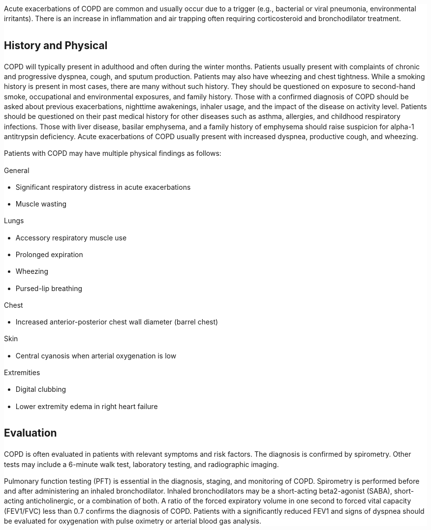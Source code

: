 Acute exacerbations of COPD are common and usually occur due to a trigger (e.g., bacterial or viral pneumonia, environmental irritants). There is an increase in inflammation and air trapping often requiring corticosteroid and bronchodilator treatment. 

## History and Physical

COPD will typically present in adulthood and often during the winter months. Patients usually present with complaints of chronic and progressive dyspnea, cough, and sputum production. Patients may also have wheezing and chest tightness. While a smoking history is present in most cases, there are many without such history. They should be questioned on exposure to second-hand smoke, occupational and environmental exposures, and family history. Those with a confirmed diagnosis of COPD should be asked about previous exacerbations, nighttime awakenings, inhaler usage, and the impact of the disease on activity level. Patients should be questioned on their past medical history for other diseases such as asthma, allergies, and childhood respiratory infections. Those with liver disease, basilar emphysema, and a family history of emphysema should raise suspicion for alpha-1 antitrypsin deficiency. Acute exacerbations of COPD usually present with increased dyspnea, productive cough, and wheezing.

Patients with COPD may have multiple physical findings as follows:

General 

  * Significant respiratory distress in acute exacerbations

  * Muscle wasting

Lungs 

  * Accessory respiratory muscle use

  * Prolonged expiration

  * Wheezing

  * Pursed-lip breathing

Chest 

  * Increased anterior-posterior chest wall diameter (barrel chest)

Skin 

  * Central cyanosis when arterial oxygenation is low

Extremities 

  * Digital clubbing

  * Lower extremity edema in right heart failure

## Evaluation

COPD is often evaluated in patients with relevant symptoms and risk factors. The diagnosis is confirmed by spirometry. Other tests may include a 6-minute walk test, laboratory testing, and radiographic imaging. 

Pulmonary function testing (PFT) is essential in the diagnosis, staging, and monitoring of COPD. Spirometry is performed before and after administering an inhaled bronchodilator. Inhaled bronchodilators may be a short-acting beta2-agonist (SABA), short-acting anticholinergic, or a combination of both. A ratio of the forced expiratory volume in one second to forced vital capacity (FEV1/FVC) less than 0.7 confirms the diagnosis of COPD. Patients with a significantly reduced FEV1 and signs of dyspnea should be evaluated for oxygenation with pulse oximetry or arterial blood gas analysis. 
